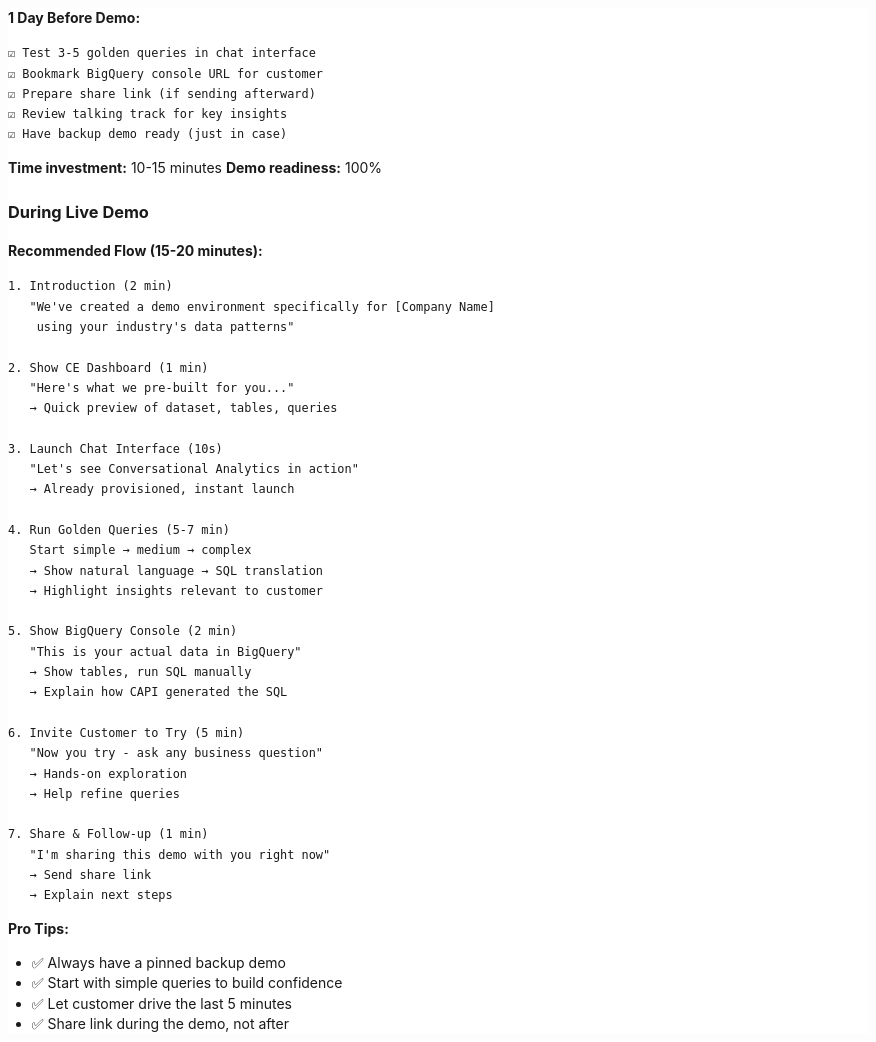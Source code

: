 **1 Day Before Demo:**
```
☑ Test 3-5 golden queries in chat interface
☑ Bookmark BigQuery console URL for customer
☑ Prepare share link (if sending afterward)
☑ Review talking track for key insights
☑ Have backup demo ready (just in case)
```

**Time investment:** 10-15 minutes
**Demo readiness:** 100%

### During Live Demo

**Recommended Flow (15-20 minutes):**

```
1. Introduction (2 min)
   "We've created a demo environment specifically for [Company Name]
    using your industry's data patterns"

2. Show CE Dashboard (1 min)
   "Here's what we pre-built for you..."
   → Quick preview of dataset, tables, queries

3. Launch Chat Interface (10s)
   "Let's see Conversational Analytics in action"
   → Already provisioned, instant launch

4. Run Golden Queries (5-7 min)
   Start simple → medium → complex
   → Show natural language → SQL translation
   → Highlight insights relevant to customer

5. Show BigQuery Console (2 min)
   "This is your actual data in BigQuery"
   → Show tables, run SQL manually
   → Explain how CAPI generated the SQL

6. Invite Customer to Try (5 min)
   "Now you try - ask any business question"
   → Hands-on exploration
   → Help refine queries

7. Share & Follow-up (1 min)
   "I'm sharing this demo with you right now"
   → Send share link
   → Explain next steps
```

**Pro Tips:**
- ✅ Always have a pinned backup demo
- ✅ Start with simple queries to build confidence
- ✅ Let customer drive the last 5 minutes
- ✅ Share link during the demo, not after
